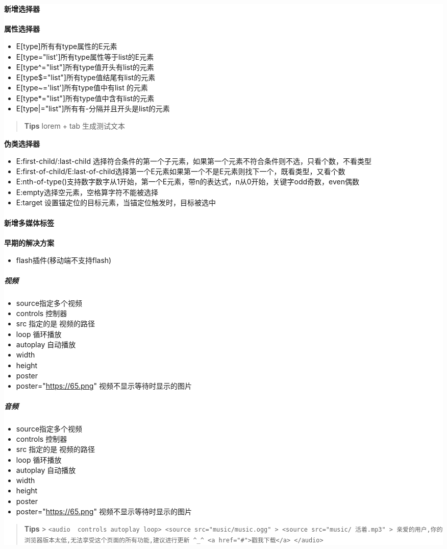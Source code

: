 #### 新增选择器

**属性选择器**
- E[type]所有有type属性的E元素
- E[type="list']所有type属性等于list的E元素
- E[type^="list"]所有type值开头有list的元素
- E[type$="list"]所有type值结尾有list的元素
- E[type~='list']所有type值中有list 的元素
- E[type*="list"]所有type值中含有list的元素
- E[type|="list"]所有有-分隔并且开头是list的元素

> **Tips** lorem + tab 生成测试文本

**伪类选择器**
- E:first-child/:last-child  选择符合条件的第一个子元素，如果第一个元素不符合条件则不选，只看个数，不看类型
- E:first-of-child/E:last-of-child选择第一个E元素如果第一个不是E元素则找下一个，既看类型，又看个数
- E:nth-of-type()支持数字数字从1开始，第一个E元素，带n的表达式，n从0开始，关键字odd奇数，even偶数
- E:empty选择空元素，空格算字符不能被选择
- E:target 设置锚定位的目标元素，当锚定位触发时，目标被选中

#### 新增多媒体标签

**早期的解决方案**
- flash插件(移动端不支持flash)

##### 视频

- source指定多个视频
- controls 控制器
- src 指定的是 视频的路径
- loop 循环播放
- autoplay 自动播放
- width
- height
- poster
- poster="https://65.png"  视频不显示等待时显示的图片

##### 音频

- source指定多个视频
- controls 控制器
- src 指定的是 视频的路径
- loop 循环播放
- autoplay 自动播放
- width
- height
- poster
- poster="https://65.png"  视频不显示等待时显示的图片
> **Tips** 
			> `<audio  controls autoplay loop>
				 <source src="music/music.ogg" >
				 <source src="music/ 活着.mp3" >
				 亲爱的用户,你的浏览器版本太低,无法享受这个页面的所有功能,建议进行更新 ^_^ <a href="#">戳我下载</a>
				</audio>`
